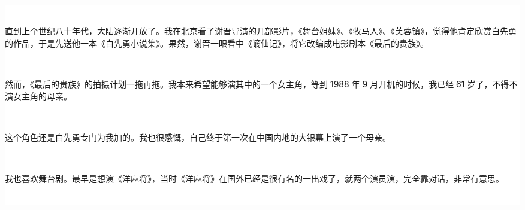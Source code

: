  </p>
 <p class="p1">
  <span class="s1">
  </span>
  <br/>
 </p>
 <p class="p2">
  <span class="s1">
   直到上个世纪八十年代，大陆逐渐开放了。我在北京看了谢晋导演的几部影片，《舞台姐妹》、《牧马人》、《芙蓉镇》，觉得他肯定欣赏白先勇的作品，于是先送他一本《白先勇小说集》。果然，谢晋一眼看中《谪仙记》，将它改编成电影剧本《最后的贵族》。
  </span>
 </p>
 <p class="p1">
  <span class="s1">
  </span>
  <br/>
 </p>
 <p class="p2">
  <span class="s1">
   然而，《最后的贵族》的拍摄计划一拖再拖。我本来希望能够演其中的一个女主角，等到
  </span>
  <span class="s2">
   1988
  </span>
  <span class="s1">
   年
  </span>
  <span class="s2">
   9
  </span>
  <span class="s1">
   月开机的时候，我已经
  </span>
  <span class="s2">
   61
  </span>
  <span class="s1">
   岁了，不得不演女主角的母亲。
  </span>
 </p>
 <p class="p1">
  <span class="s1">
  </span>
  <br/>
 </p>
 <p class="p2">
  <span class="s1">
   这个角色还是白先勇专门为我加的。我也很感慨，自己终于第一次在中国内地的大银幕上演了一个母亲。
  </span>
 </p>
 <p class="p1">
  <span class="s1">
  </span>
  <br/>
 </p>
 <p class="p2">
  <span class="s1">
   我也喜欢舞台剧。最早是想演《洋麻将》，当时《洋麻将》在国外已经是很有名的一出戏了，就两个演员演，完全靠对话，非常有意思。
  </span>
 </p>
 <p class="p1">
  <span class="s1">
  </span>
  <br/>